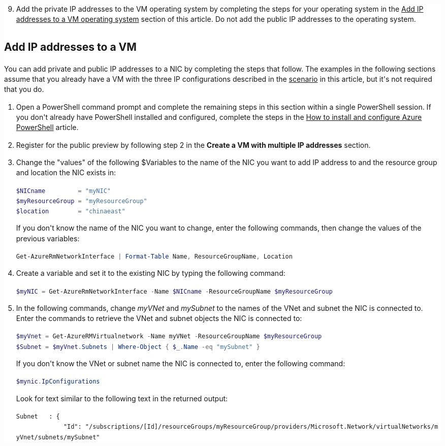 9. Add the private IP addresses to the VM operating system by completing the steps for your operating system in the [Add IP addresses to a VM operating system](#os-config) section of this article. Do not add the public IP addresses to the operating system.

## <a name="add"></a>Add IP addresses to a VM

You can add private and public IP addresses to a NIC by completing the steps that follow. The examples in the following sections assume that you already have a VM with the three IP configurations described in the [scenario](#Scenario) in this article, but it's not required that you do.

1. Open a PowerShell command prompt and complete the remaining steps in this section within a single PowerShell session. If you don't already have PowerShell installed and configured, complete the steps in the [How to install and configure Azure PowerShell](https://docs.microsoft.com/powershell/azureps-cmdlets-docs) article.
2. Register for the public preview by following step 2 in the **Create a VM with multiple IP addresses** section.
3. Change the "values" of the following $Variables to the name of the NIC you want to add IP address to and the resource group and location the NIC exists in:

    ```powershell
    $NICname         = "myNIC"
    $myResourceGroup = "myResourceGroup"
    $location        = "chinaeast"
    ```

    If you don't know the name of the NIC you want to change, enter the following commands, then change the values of the previous variables:

    ```powershell
    Get-AzureRmNetworkInterface | Format-Table Name, ResourceGroupName, Location
    ```

4. Create a variable and set it to the existing NIC by typing the following command:

    ```powershell
    $myNIC = Get-AzureRmNetworkInterface -Name $NICname -ResourceGroupName $myResourceGroup
    ```

5. In the following commands, change *myVNet* and *mySubnet* to the names of the VNet and subnet the NIC is connected to. Enter the commands to retrieve the VNet and subnet objects the NIC is connected to:

    ```powershell
    $myVnet = Get-AzureRMVirtualnetwork -Name myVNet -ResourceGroupName $myResourceGroup
    $Subnet = $myVnet.Subnets | Where-Object { $_.Name -eq "mySubnet" }
    ```

    If you don't know the VNet or subnet name the NIC is connected to, enter the following command:

    ```powershell
    $mynic.IpConfigurations
    ```

    Look for text similar to the following text in the returned output:

    ```
    Subnet   : {
                 "Id": "/subscriptions/[Id]/resourceGroups/myResourceGroup/providers/Microsoft.Network/virtualNetworks/myVnet/subnets/mySubnet"
    ```
